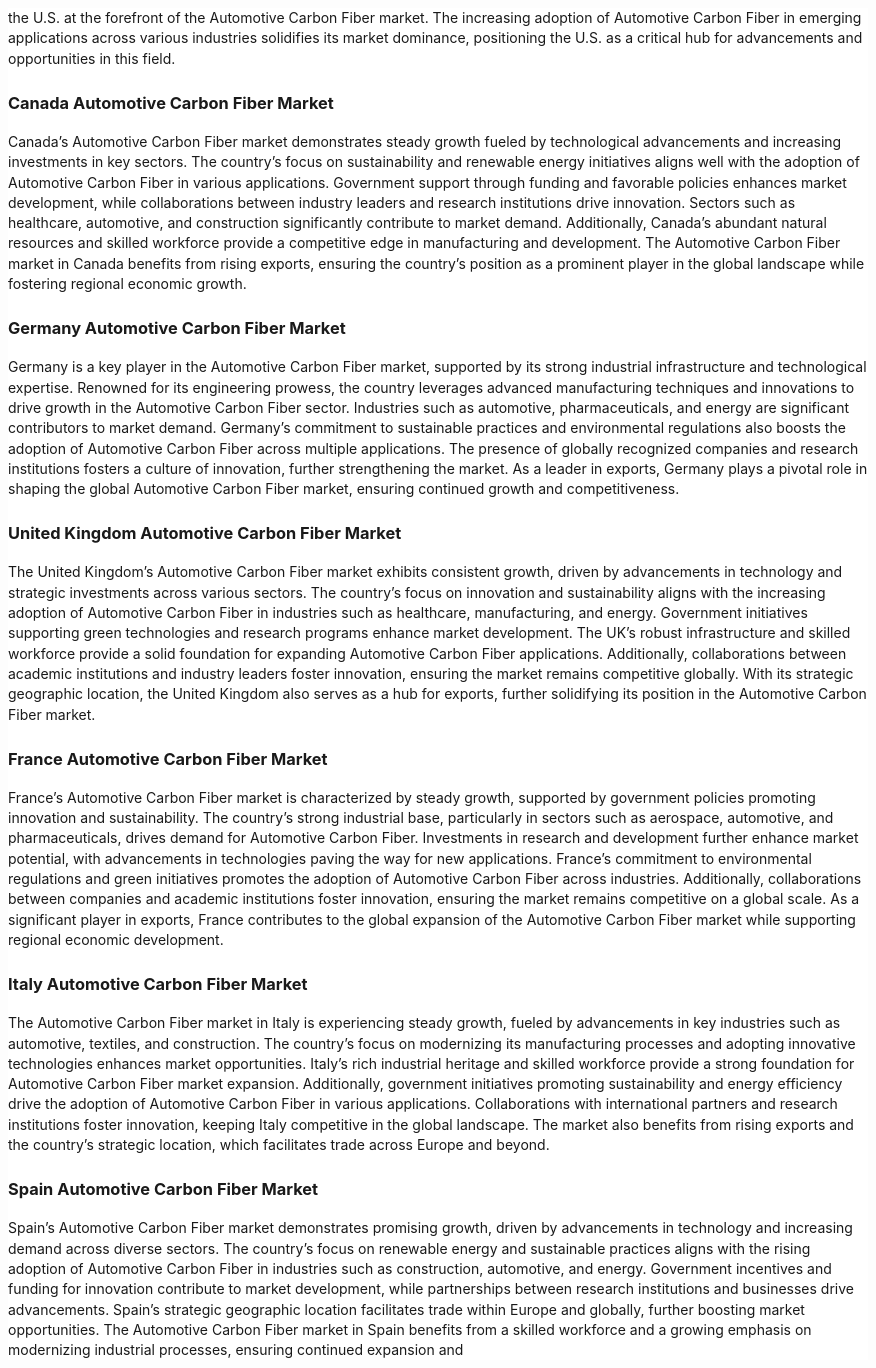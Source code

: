 the U.S. at the forefront of the Automotive Carbon Fiber market. The increasing adoption of Automotive Carbon Fiber in emerging applications across various industries solidifies its market dominance, positioning the U.S. as a critical hub for advancements and opportunities in this field.</p><h3>Canada Automotive Carbon Fiber Market</h3><p>Canada&rsquo;s Automotive Carbon Fiber market demonstrates steady growth fueled by technological advancements and increasing investments in key sectors. The country&rsquo;s focus on sustainability and renewable energy initiatives aligns well with the adoption of Automotive Carbon Fiber in various applications. Government support through funding and favorable policies enhances market development, while collaborations between industry leaders and research institutions drive innovation. Sectors such as healthcare, automotive, and construction significantly contribute to market demand. Additionally, Canada&rsquo;s abundant natural resources and skilled workforce provide a competitive edge in manufacturing and development. The Automotive Carbon Fiber market in Canada benefits from rising exports, ensuring the country&rsquo;s position as a prominent player in the global landscape while fostering regional economic growth.</p><h3>Germany Automotive Carbon Fiber Market</h3><p>Germany is a key player in the Automotive Carbon Fiber market, supported by its strong industrial infrastructure and technological expertise. Renowned for its engineering prowess, the country leverages advanced manufacturing techniques and innovations to drive growth in the Automotive Carbon Fiber sector. Industries such as automotive, pharmaceuticals, and energy are significant contributors to market demand. Germany&rsquo;s commitment to sustainable practices and environmental regulations also boosts the adoption of Automotive Carbon Fiber across multiple applications. The presence of globally recognized companies and research institutions fosters a culture of innovation, further strengthening the market. As a leader in exports, Germany plays a pivotal role in shaping the global Automotive Carbon Fiber market, ensuring continued growth and competitiveness.</p><h3>United Kingdom Automotive Carbon Fiber Market</h3><p>The United Kingdom&rsquo;s Automotive Carbon Fiber market exhibits consistent growth, driven by advancements in technology and strategic investments across various sectors. The country&rsquo;s focus on innovation and sustainability aligns with the increasing adoption of Automotive Carbon Fiber in industries such as healthcare, manufacturing, and energy. Government initiatives supporting green technologies and research programs enhance market development. The UK&rsquo;s robust infrastructure and skilled workforce provide a solid foundation for expanding Automotive Carbon Fiber applications. Additionally, collaborations between academic institutions and industry leaders foster innovation, ensuring the market remains competitive globally. With its strategic geographic location, the United Kingdom also serves as a hub for exports, further solidifying its position in the Automotive Carbon Fiber market.</p><h3>France Automotive Carbon Fiber Market</h3><p>France&rsquo;s Automotive Carbon Fiber market is characterized by steady growth, supported by government policies promoting innovation and sustainability. The country&rsquo;s strong industrial base, particularly in sectors such as aerospace, automotive, and pharmaceuticals, drives demand for Automotive Carbon Fiber. Investments in research and development further enhance market potential, with advancements in technologies paving the way for new applications. France&rsquo;s commitment to environmental regulations and green initiatives promotes the adoption of Automotive Carbon Fiber across industries. Additionally, collaborations between companies and academic institutions foster innovation, ensuring the market remains competitive on a global scale. As a significant player in exports, France contributes to the global expansion of the Automotive Carbon Fiber market while supporting regional economic development.</p><h3>Italy Automotive Carbon Fiber Market</h3><p>The Automotive Carbon Fiber market in Italy is experiencing steady growth, fueled by advancements in key industries such as automotive, textiles, and construction. The country&rsquo;s focus on modernizing its manufacturing processes and adopting innovative technologies enhances market opportunities. Italy&rsquo;s rich industrial heritage and skilled workforce provide a strong foundation for Automotive Carbon Fiber market expansion. Additionally, government initiatives promoting sustainability and energy efficiency drive the adoption of Automotive Carbon Fiber in various applications. Collaborations with international partners and research institutions foster innovation, keeping Italy competitive in the global landscape. The market also benefits from rising exports and the country&rsquo;s strategic location, which facilitates trade across Europe and beyond.</p><h3>Spain Automotive Carbon Fiber Market</h3><p>Spain&rsquo;s Automotive Carbon Fiber market demonstrates promising growth, driven by advancements in technology and increasing demand across diverse sectors. The country&rsquo;s focus on renewable energy and sustainable practices aligns with the rising adoption of Automotive Carbon Fiber in industries such as construction, automotive, and energy. Government incentives and funding for innovation contribute to market development, while partnerships between research institutions and businesses drive advancements. Spain&rsquo;s strategic geographic location facilitates trade within Europe and globally, further boosting market opportunities. The Automotive Carbon Fiber market in Spain benefits from a skilled workforce and a growing emphasis on modernizing industrial processes, ensuring continued expansion and